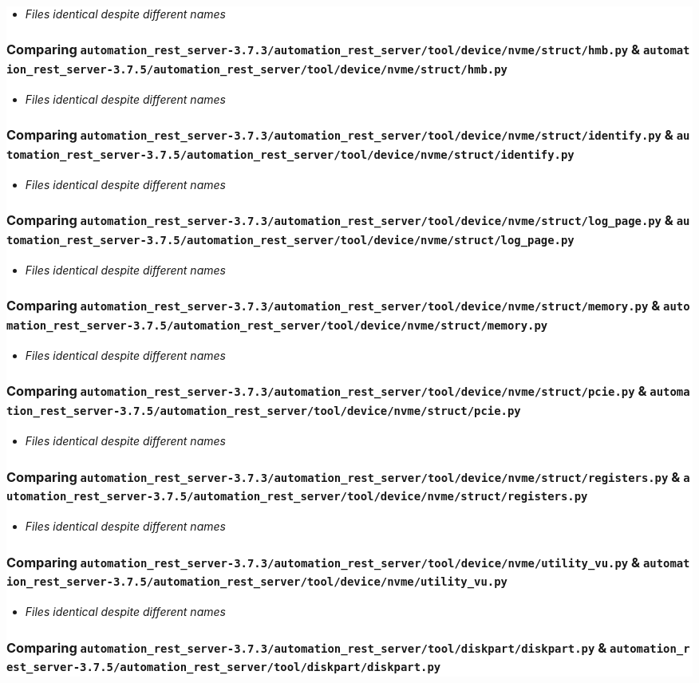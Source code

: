  * *Files identical despite different names*

### Comparing `automation_rest_server-3.7.3/automation_rest_server/tool/device/nvme/struct/hmb.py` & `automation_rest_server-3.7.5/automation_rest_server/tool/device/nvme/struct/hmb.py`

 * *Files identical despite different names*

### Comparing `automation_rest_server-3.7.3/automation_rest_server/tool/device/nvme/struct/identify.py` & `automation_rest_server-3.7.5/automation_rest_server/tool/device/nvme/struct/identify.py`

 * *Files identical despite different names*

### Comparing `automation_rest_server-3.7.3/automation_rest_server/tool/device/nvme/struct/log_page.py` & `automation_rest_server-3.7.5/automation_rest_server/tool/device/nvme/struct/log_page.py`

 * *Files identical despite different names*

### Comparing `automation_rest_server-3.7.3/automation_rest_server/tool/device/nvme/struct/memory.py` & `automation_rest_server-3.7.5/automation_rest_server/tool/device/nvme/struct/memory.py`

 * *Files identical despite different names*

### Comparing `automation_rest_server-3.7.3/automation_rest_server/tool/device/nvme/struct/pcie.py` & `automation_rest_server-3.7.5/automation_rest_server/tool/device/nvme/struct/pcie.py`

 * *Files identical despite different names*

### Comparing `automation_rest_server-3.7.3/automation_rest_server/tool/device/nvme/struct/registers.py` & `automation_rest_server-3.7.5/automation_rest_server/tool/device/nvme/struct/registers.py`

 * *Files identical despite different names*

### Comparing `automation_rest_server-3.7.3/automation_rest_server/tool/device/nvme/utility_vu.py` & `automation_rest_server-3.7.5/automation_rest_server/tool/device/nvme/utility_vu.py`

 * *Files identical despite different names*

### Comparing `automation_rest_server-3.7.3/automation_rest_server/tool/diskpart/diskpart.py` & `automation_rest_server-3.7.5/automation_rest_server/tool/diskpart/diskpart.py`
